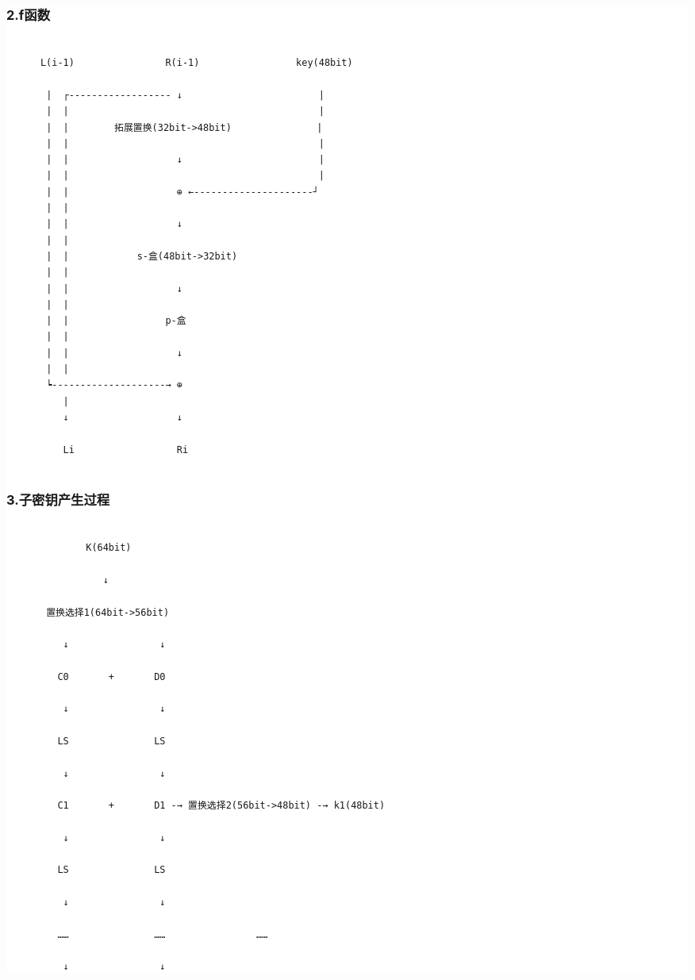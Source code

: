 ### 2.f函数

```                                            
                                            
      L(i-1)                R(i-1)                 key(48bit)
                                                       
       |  ┌------------------ ↓                        |
       |  |                                            |
       |  |        拓展置换(32bit->48bit)               |
       |  |                                            |
       |  |                   ↓                        |
       |  |                                            |
       |  |                   ⊕ ←---------------------┘
       |  |     
       |  |                   ↓ 
       |  |             
       |  |            s-盒(48bit->32bit) 
       |  |
       |  |                   ↓ 
       |  |             
       |  |                 p-盒
       |  |
       |  |                   ↓ 
       |  |             
       ┕--------------------→ ⊕
          | 
          ↓                   ↓ 
                      
          Li                  Ri


```

### 3.子密钥产生过程

```
                                
              K(64bit)   
                                                       
                 ↓            
   
       置换选择1(64bit->56bit)    
                               
          ↓                ↓     
    
         C0       +       D0
                               
          ↓                ↓     
    
         LS               LS
                               
          ↓                ↓     
    
         C1       +       D1 -→ 置换选择2(56bit->48bit) -→ k1(48bit)  
                               
          ↓                ↓     
    
         LS               LS
                               
          ↓                ↓     
                               
         ……               ……                ……
                               
          ↓                ↓     
```